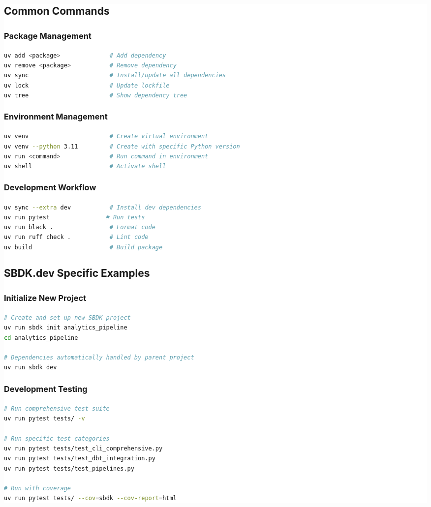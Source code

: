 ## Common Commands

### Package Management
```bash
uv add <package>              # Add dependency
uv remove <package>           # Remove dependency
uv sync                       # Install/update all dependencies
uv lock                       # Update lockfile
uv tree                       # Show dependency tree
```

### Environment Management
```bash
uv venv                       # Create virtual environment
uv venv --python 3.11         # Create with specific Python version
uv run <command>              # Run command in environment
uv shell                      # Activate shell
```

### Development Workflow
```bash
uv sync --extra dev           # Install dev dependencies
uv run pytest                # Run tests
uv run black .                # Format code
uv run ruff check .           # Lint code
uv build                      # Build package
```

## SBDK.dev Specific Examples

### Initialize New Project
```bash
# Create and set up new SBDK project
uv run sbdk init analytics_pipeline
cd analytics_pipeline

# Dependencies automatically handled by parent project
uv run sbdk dev
```

### Development Testing
```bash
# Run comprehensive test suite
uv run pytest tests/ -v

# Run specific test categories
uv run pytest tests/test_cli_comprehensive.py
uv run pytest tests/test_dbt_integration.py
uv run pytest tests/test_pipelines.py

# Run with coverage
uv run pytest tests/ --cov=sbdk --cov-report=html
```
